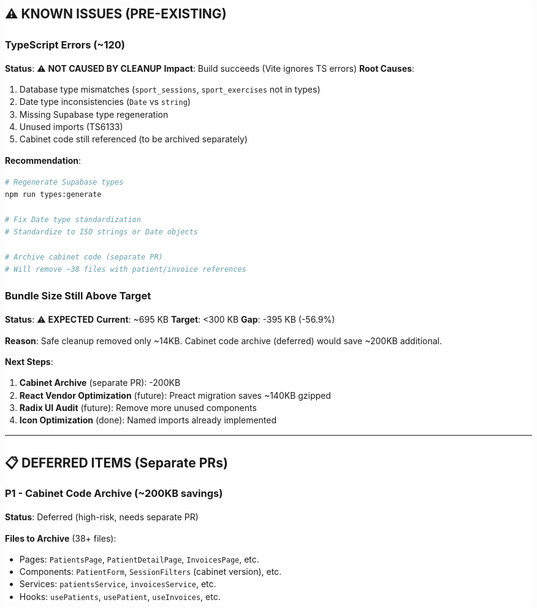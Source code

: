 
## ⚠️ KNOWN ISSUES (PRE-EXISTING)

### TypeScript Errors (~120)
**Status**: ⚠️ **NOT CAUSED BY CLEANUP**
**Impact**: Build succeeds (Vite ignores TS errors)
**Root Causes**:
1. Database type mismatches (`sport_sessions`, `sport_exercises` not in types)
2. Date type inconsistencies (`Date` vs `string`)
3. Missing Supabase type regeneration
4. Unused imports (TS6133)
5. Cabinet code still referenced (to be archived separately)

**Recommendation**:
```bash
# Regenerate Supabase types
npm run types:generate

# Fix Date type standardization
# Standardize to ISO strings or Date objects

# Archive cabinet code (separate PR)
# Will remove ~38 files with patient/invoice references
```

### Bundle Size Still Above Target
**Status**: ⚠️ **EXPECTED**
**Current**: ~695 KB
**Target**: <300 KB
**Gap**: -395 KB (-56.9%)

**Reason**: Safe cleanup removed only ~14KB. Cabinet code archive (deferred) would save ~200KB additional.

**Next Steps**:
1. **Cabinet Archive** (separate PR): -200KB
2. **React Vendor Optimization** (future): Preact migration saves ~140KB gzipped
3. **Radix UI Audit** (future): Remove more unused components
4. **Icon Optimization** (done): Named imports already implemented

---

## 📋 DEFERRED ITEMS (Separate PRs)

### P1 - Cabinet Code Archive (~200KB savings)
**Status**: Deferred (high-risk, needs separate PR)

**Files to Archive** (38+ files):
- Pages: `PatientsPage`, `PatientDetailPage`, `InvoicesPage`, etc.
- Components: `PatientForm`, `SessionFilters` (cabinet version), etc.
- Services: `patientsService`, `invoicesService`, etc.
- Hooks: `usePatients`, `usePatient`, `useInvoices`, etc.

